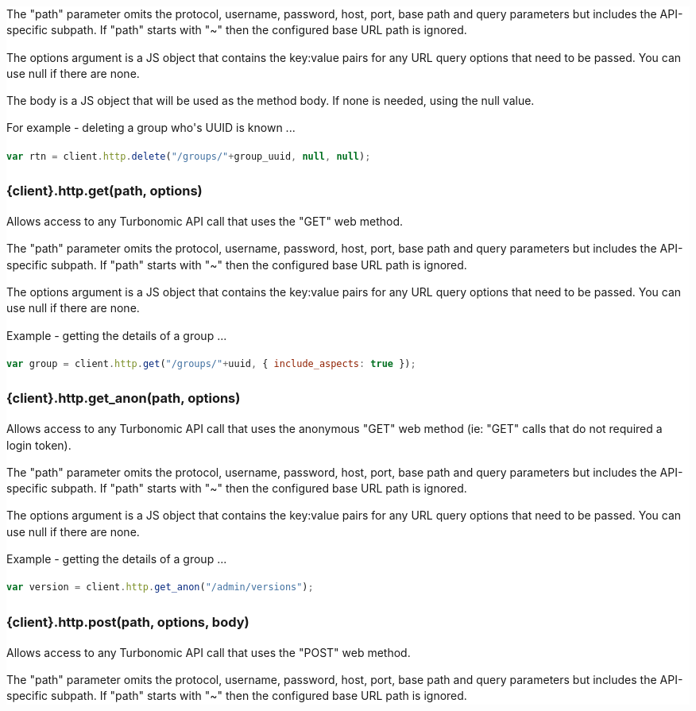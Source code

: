 The "path" parameter omits the protocol, username, password, host, port, base path and query parameters but includes the API-specific subpath. If "path" starts with "\~" then the configured base URL path is ignored.

The options argument is a JS object that contains the key:value pairs for any URL query options that need to be passed. You can use null if there are none.

The body is a JS object that will be used as the method body. If none is needed, using the null value.

For example - deleting a group who's UUID is known ...

```javascript
var rtn = client.http.delete("/groups/"+group_uuid, null, null);
```


### {client}.http.get(path, options)

Allows access to any Turbonomic API call that uses the "GET" web method.

The "path" parameter omits the protocol, username, password, host, port, base path and query parameters but includes the API-specific subpath. If "path" starts with "\~" then the configured base URL path is ignored.

The options argument is a JS object that contains the key:value pairs for any URL query options that need to be passed. You can use null if there are none.

Example - getting the details of a group ...

```javascript
var group = client.http.get("/groups/"+uuid, { include_aspects: true });
```


### {client}.http.get_anon(path, options)

Allows access to any Turbonomic API call that uses the anonymous "GET" web method (ie: "GET" calls that do not required a login token).

The "path" parameter omits the protocol, username, password, host, port, base path and query parameters but includes the API-specific subpath. If "path" starts with "\~" then the configured base URL path is ignored.

The options argument is a JS object that contains the key:value pairs for any URL query options that need to be passed. You can use null if there are none.

Example - getting the details of a group ...

```javascript
var version = client.http.get_anon("/admin/versions");
```


### {client}.http.post(path, options, body)

Allows access to any Turbonomic API call that uses the "POST" web method.

The "path" parameter omits the protocol, username, password, host, port, base path and query parameters but includes the API-specific subpath. If "path" starts with "\~" then the configured base URL path is ignored.
